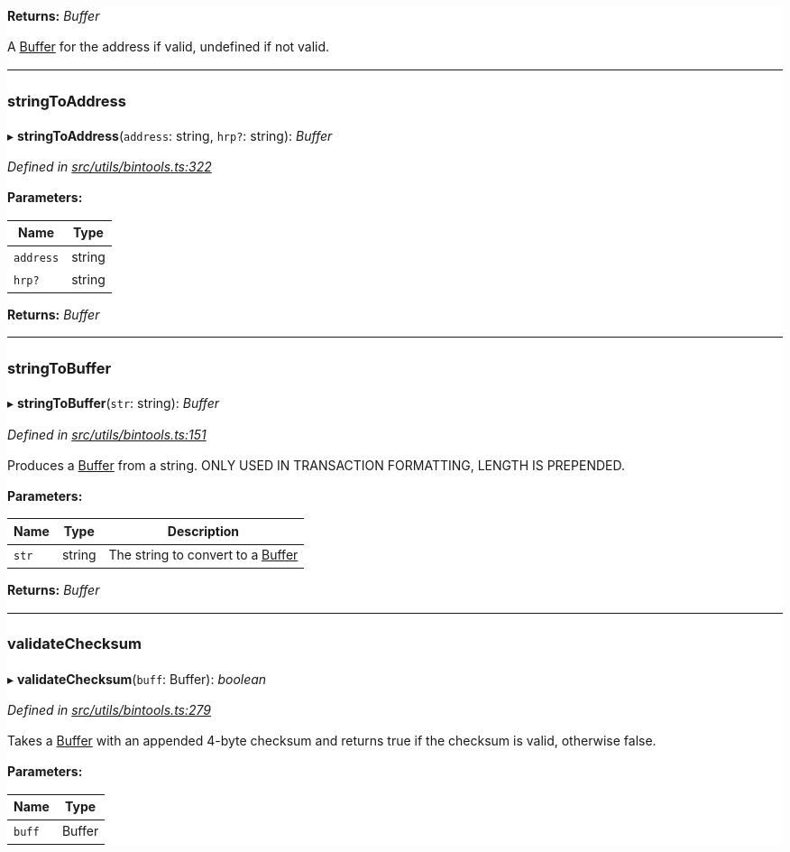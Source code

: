 **Returns:** *Buffer*

A [Buffer](https://github.com/feross/buffer) for the address if valid,
undefined if not valid.

___

###  stringToAddress

▸ **stringToAddress**(`address`: string, `hrp?`: string): *Buffer*

*Defined in [src/utils/bintools.ts:322](https://github.com/ava-labs/avalanchejs/blob/62a14d4/src/utils/bintools.ts#L322)*

**Parameters:**

Name | Type |
------ | ------ |
`address` | string |
`hrp?` | string |

**Returns:** *Buffer*

___

###  stringToBuffer

▸ **stringToBuffer**(`str`: string): *Buffer*

*Defined in [src/utils/bintools.ts:151](https://github.com/ava-labs/avalanchejs/blob/62a14d4/src/utils/bintools.ts#L151)*

Produces a [Buffer](https://github.com/feross/buffer) from a string. ONLY USED IN TRANSACTION FORMATTING, LENGTH IS PREPENDED.

**Parameters:**

Name | Type | Description |
------ | ------ | ------ |
`str` | string | The string to convert to a [Buffer](https://github.com/feross/buffer)  |

**Returns:** *Buffer*

___

###  validateChecksum

▸ **validateChecksum**(`buff`: Buffer): *boolean*

*Defined in [src/utils/bintools.ts:279](https://github.com/ava-labs/avalanchejs/blob/62a14d4/src/utils/bintools.ts#L279)*

Takes a [Buffer](https://github.com/feross/buffer) with an appended 4-byte checksum
and returns true if the checksum is valid, otherwise false.

**Parameters:**

Name | Type |
------ | ------ |
`buff` | Buffer |
